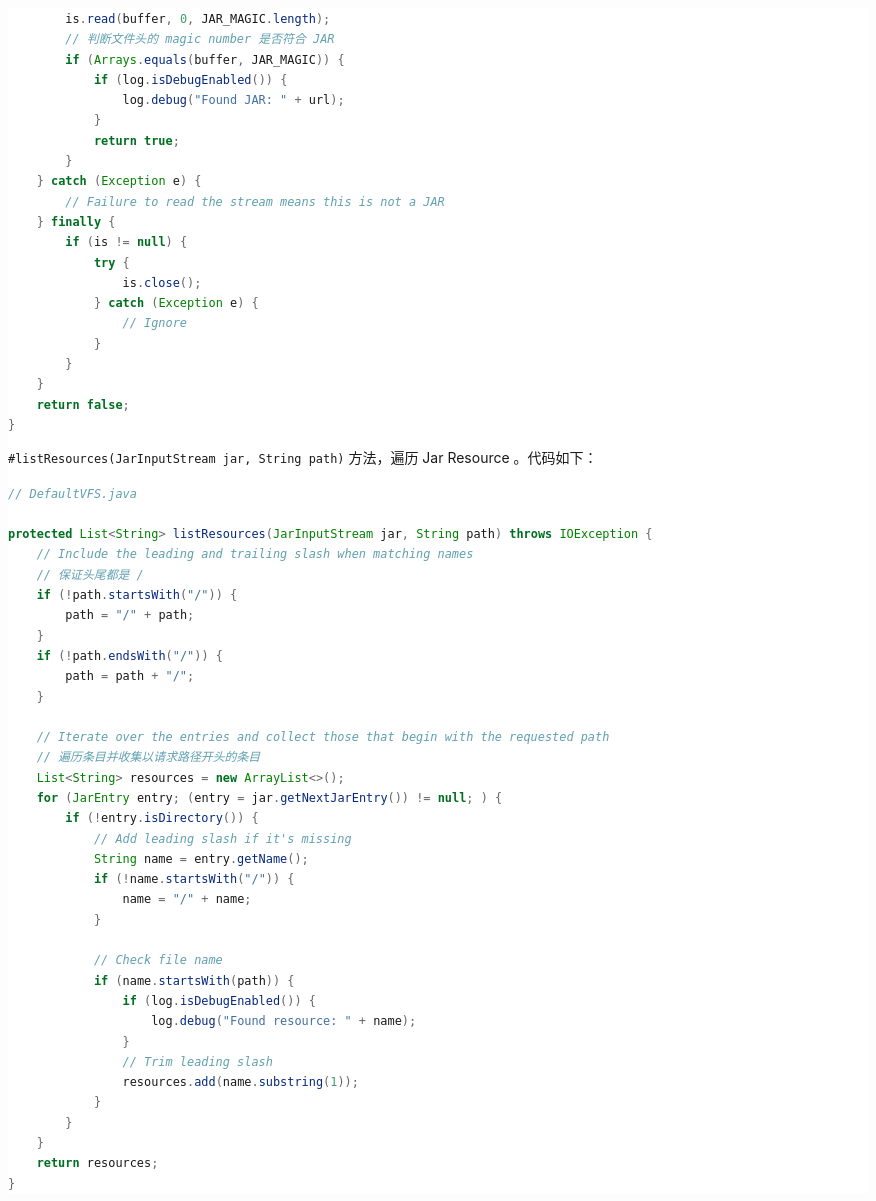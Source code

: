 ```java
        is.read(buffer, 0, JAR_MAGIC.length);
        // 判断文件头的 magic number 是否符合 JAR
        if (Arrays.equals(buffer, JAR_MAGIC)) {
            if (log.isDebugEnabled()) {
                log.debug("Found JAR: " + url);
            }
            return true;
        }
    } catch (Exception e) {
        // Failure to read the stream means this is not a JAR
    } finally {
        if (is != null) {
            try {
                is.close();
            } catch (Exception e) {
                // Ignore
            }
        }
    }
    return false;
}
```

`#listResources(JarInputStream jar, String path)` 方法，遍历 Jar Resource 。代码如下：

```java
// DefaultVFS.java

protected List<String> listResources(JarInputStream jar, String path) throws IOException {
    // Include the leading and trailing slash when matching names
    // 保证头尾都是 /
    if (!path.startsWith("/")) {
        path = "/" + path;
    }
    if (!path.endsWith("/")) {
        path = path + "/";
    }

    // Iterate over the entries and collect those that begin with the requested path
    // 遍历条目并收集以请求路径开头的条目
    List<String> resources = new ArrayList<>();
    for (JarEntry entry; (entry = jar.getNextJarEntry()) != null; ) {
        if (!entry.isDirectory()) {
            // Add leading slash if it's missing
            String name = entry.getName();
            if (!name.startsWith("/")) {
                name = "/" + name;
            }

            // Check file name
            if (name.startsWith(path)) {
                if (log.isDebugEnabled()) {
                    log.debug("Found resource: " + name);
                }
                // Trim leading slash
                resources.add(name.substring(1));
            }
        }
    }
    return resources;
}
```
